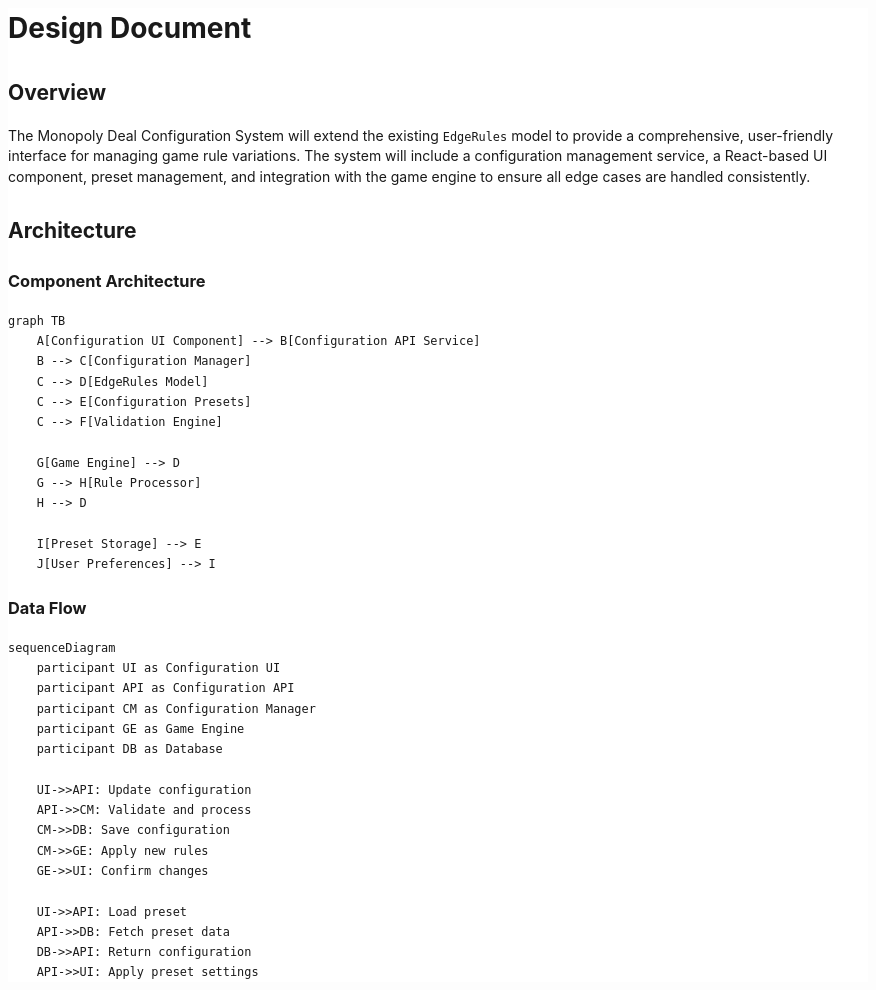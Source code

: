 # Design Document

## Overview

The Monopoly Deal Configuration System will extend the existing `EdgeRules` model to provide a comprehensive, user-friendly interface for managing game rule variations. The system will include a configuration management service, a React-based UI component, preset management, and integration with the game engine to ensure all edge cases are handled consistently.

## Architecture

### Component Architecture

```mermaid
graph TB
    A[Configuration UI Component] --> B[Configuration API Service]
    B --> C[Configuration Manager]
    C --> D[EdgeRules Model]
    C --> E[Configuration Presets]
    C --> F[Validation Engine]
    
    G[Game Engine] --> D
    G --> H[Rule Processor]
    H --> D
    
    I[Preset Storage] --> E
    J[User Preferences] --> I
```

### Data Flow

```mermaid
sequenceDiagram
    participant UI as Configuration UI
    participant API as Configuration API
    participant CM as Configuration Manager
    participant GE as Game Engine
    participant DB as Database
    
    UI->>API: Update configuration
    API->>CM: Validate and process
    CM->>DB: Save configuration
    CM->>GE: Apply new rules
    GE->>UI: Confirm changes
    
    UI->>API: Load preset
    API->>DB: Fetch preset data
    DB->>API: Return configuration
    API->>UI: Apply preset settings
```
